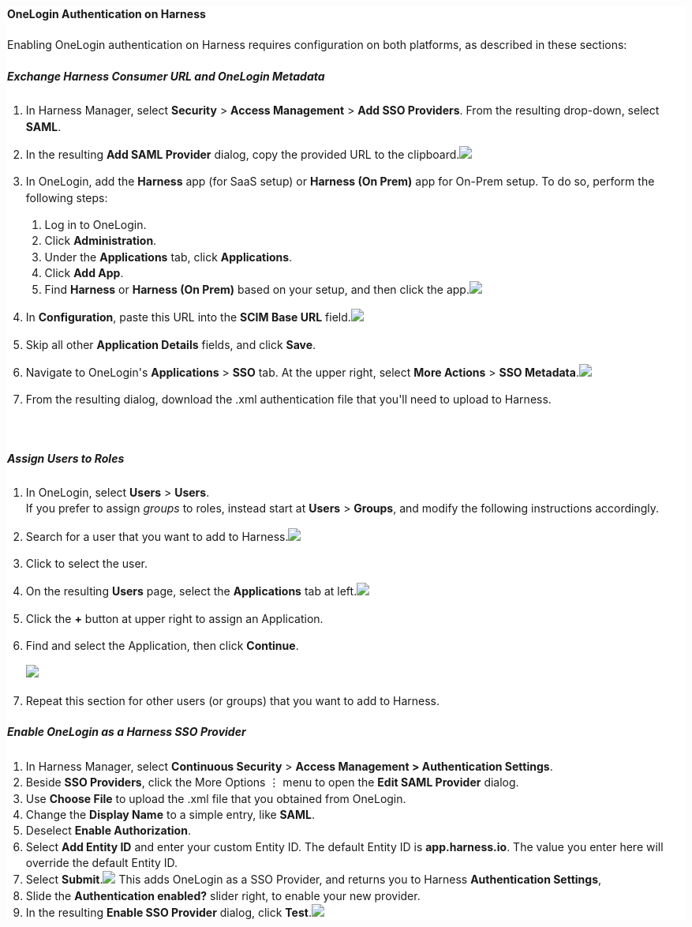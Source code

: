 #### OneLogin Authentication on Harness

Enabling OneLogin authentication on Harness requires configuration on both platforms, as described in these sections:

##### Exchange Harness Consumer URL and OneLogin Metadata

1. In Harness Manager, select **Security** > **Access Management** > **Add SSO Providers**. From the resulting drop-down, select **SAML**.
2. In the resulting **Add SAML Provider** dialog, copy the provided URL to the clipboard.![](./static/single-sign-on-sso-with-saml-68.png)

3. In OneLogin, add the **Harness** app (for SaaS setup) or **Harness (On Prem)** app for On-Prem setup. To do so, perform the following steps:
	1. Log in to OneLogin.
	2. Click **Administration**.
	3. Under the **Applications** tab, click **Applications**.
	4. Click **Add App**.
	5. Find **Harness** or **Harness (On Prem)** based on your setup, and then click the app.![](./static/single-sign-on-sso-with-saml-69.png)

4. In **Configuration**, paste this URL into the **SCIM Base URL** field.![](./static/single-sign-on-sso-with-saml-70.png)

5. Skip all other **Application Details** fields, and click **Save**.
6. Navigate to OneLogin's **Applications** > **SSO** tab. At the upper right, select **More Actions** > **SSO Metadata**.![](./static/single-sign-on-sso-with-saml-71.png)

7. From the resulting dialog, download the .xml authentication file that you'll need to upload to Harness.

 

##### Assign Users to Roles

1. In OneLogin, select **Users** > **Users**.  
If you prefer to assign *groups* to roles, instead start at **Users** > **Groups**, and modify the following instructions accordingly.
2. Search for a user that you want to add to Harness.![](./static/single-sign-on-sso-with-saml-72.png)

3. Click to select the user.
4. On the resulting **Users** page, select the **Applications** tab at left.![](./static/single-sign-on-sso-with-saml-73.png)

5. Click the **+** button at upper right to assign an Application.
6. Find and select the Application, then click **Continue**.

   ![](./static/single-sign-on-sso-with-saml-74.png)

7. Repeat this section for other users (or groups) that you want to add to Harness.

##### Enable OneLogin as a Harness SSO Provider

1. In Harness Manager, select **Continuous Security** > **Access Management > Authentication Settings**.
2. Beside **SSO Providers**, click the More Options ⋮ menu to open the **Edit SAML Provider** dialog.
3. Use **Choose File** to upload the .xml file that you obtained from OneLogin.
4. Change the **Display Name** to a simple entry, like **SAML**.
5. Deselect **Enable Authorization**.
6. Select **Add Entity ID** and enter your custom Entity ID. The default Entity ID is **app.harness.io**. The value you enter here will override the default Entity ID.
7. Select **Submit**.![](./static/single-sign-on-sso-with-saml-75.png)
This adds OneLogin as a SSO Provider, and returns you to Harness **Authentication Settings**,
8. Slide the **Authentication enabled?** slider right, to enable your new provider.
9. In the resulting **Enable SSO Provider** dialog, click **Test**.![](./static/single-sign-on-sso-with-saml-76.png)
